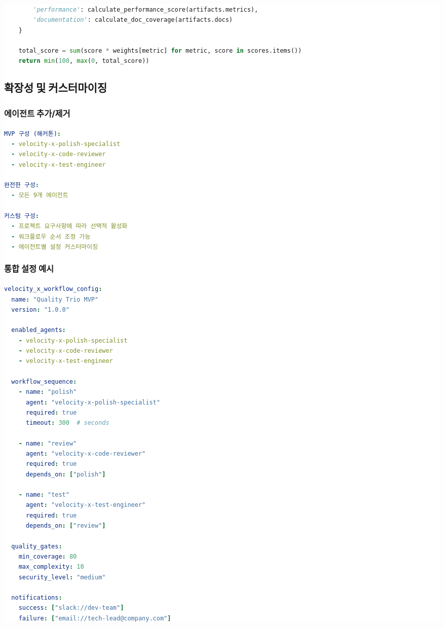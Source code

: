 ```python
        'performance': calculate_performance_score(artifacts.metrics),
        'documentation': calculate_doc_coverage(artifacts.docs)
    }
    
    total_score = sum(score * weights[metric] for metric, score in scores.items())
    return min(100, max(0, total_score))
```

## 확장성 및 커스터마이징

### 에이전트 추가/제거
```yaml
MVP 구성 (해커톤):
  - velocity-x-polish-specialist
  - velocity-x-code-reviewer  
  - velocity-x-test-engineer

완전한 구성:
  - 모든 9개 에이전트

커스텀 구성:
  - 프로젝트 요구사항에 따라 선택적 활성화
  - 워크플로우 순서 조정 가능
  - 에이전트별 설정 커스터마이징
```

### 통합 설정 예시
```yaml
velocity_x_workflow_config:
  name: "Quality Trio MVP"
  version: "1.0.0"
  
  enabled_agents:
    - velocity-x-polish-specialist
    - velocity-x-code-reviewer
    - velocity-x-test-engineer
  
  workflow_sequence:
    - name: "polish"
      agent: "velocity-x-polish-specialist"
      required: true
      timeout: 300  # seconds
      
    - name: "review"
      agent: "velocity-x-code-reviewer"
      required: true
      depends_on: ["polish"]
      
    - name: "test"
      agent: "velocity-x-test-engineer"
      required: true
      depends_on: ["review"]
  
  quality_gates:
    min_coverage: 80
    max_complexity: 10
    security_level: "medium"
  
  notifications:
    success: ["slack://dev-team"]
    failure: ["email://tech-lead@company.com"]
```
